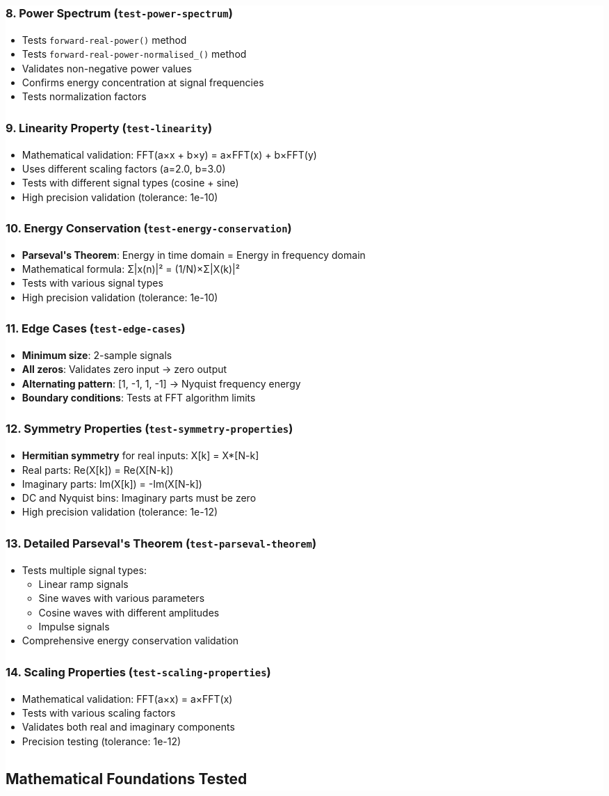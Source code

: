 ### 8. Power Spectrum (`test-power-spectrum`)
- Tests `forward-real-power()` method
- Tests `forward-real-power-normalised_()` method
- Validates non-negative power values
- Confirms energy concentration at signal frequencies
- Tests normalization factors

### 9. Linearity Property (`test-linearity`)
- Mathematical validation: FFT(a×x + b×y) = a×FFT(x) + b×FFT(y)
- Uses different scaling factors (a=2.0, b=3.0)
- Tests with different signal types (cosine + sine)
- High precision validation (tolerance: 1e-10)

### 10. Energy Conservation (`test-energy-conservation`)
- **Parseval's Theorem**: Energy in time domain = Energy in frequency domain
- Mathematical formula: Σ|x(n)|² = (1/N)×Σ|X(k)|²
- Tests with various signal types
- High precision validation (tolerance: 1e-10)

### 11. Edge Cases (`test-edge-cases`)
- **Minimum size**: 2-sample signals
- **All zeros**: Validates zero input → zero output
- **Alternating pattern**: [1, -1, 1, -1] → Nyquist frequency energy
- **Boundary conditions**: Tests at FFT algorithm limits

### 12. Symmetry Properties (`test-symmetry-properties`)
- **Hermitian symmetry** for real inputs: X[k] = X*[N-k]
- Real parts: Re(X[k]) = Re(X[N-k])
- Imaginary parts: Im(X[k]) = -Im(X[N-k])
- DC and Nyquist bins: Imaginary parts must be zero
- High precision validation (tolerance: 1e-12)

### 13. Detailed Parseval's Theorem (`test-parseval-theorem`)
- Tests multiple signal types:
  - Linear ramp signals
  - Sine waves with various parameters
  - Cosine waves with different amplitudes
  - Impulse signals
- Comprehensive energy conservation validation

### 14. Scaling Properties (`test-scaling-properties`)
- Mathematical validation: FFT(a×x) = a×FFT(x)
- Tests with various scaling factors
- Validates both real and imaginary components
- Precision testing (tolerance: 1e-12)

## Mathematical Foundations Tested
